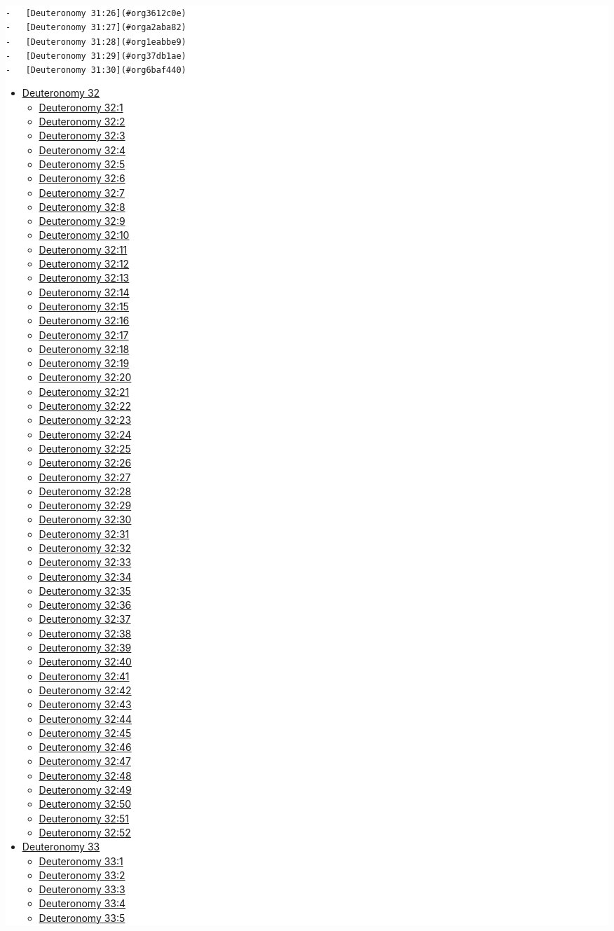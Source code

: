     -   [Deuteronomy 31:26](#org3612c0e)
    -   [Deuteronomy 31:27](#orga2aba82)
    -   [Deuteronomy 31:28](#org1eabbe9)
    -   [Deuteronomy 31:29](#org37db1ae)
    -   [Deuteronomy 31:30](#org6baf440)
-   [Deuteronomy 32](#org4c0b757)
    -   [Deuteronomy 32:1](#orgd2bab2f)
    -   [Deuteronomy 32:2](#org8304442)
    -   [Deuteronomy 32:3](#orga941c99)
    -   [Deuteronomy 32:4](#org934a3a9)
    -   [Deuteronomy 32:5](#org6c270d3)
    -   [Deuteronomy 32:6](#org7053252)
    -   [Deuteronomy 32:7](#orga512fce)
    -   [Deuteronomy 32:8](#org67137c6)
    -   [Deuteronomy 32:9](#orge7e18b2)
    -   [Deuteronomy 32:10](#org837262c)
    -   [Deuteronomy 32:11](#orgfa31c80)
    -   [Deuteronomy 32:12](#orge14a23e)
    -   [Deuteronomy 32:13](#org62bde59)
    -   [Deuteronomy 32:14](#org6cb82e9)
    -   [Deuteronomy 32:15](#orgfd6f565)
    -   [Deuteronomy 32:16](#org698356e)
    -   [Deuteronomy 32:17](#orga017e3d)
    -   [Deuteronomy 32:18](#org5846b50)
    -   [Deuteronomy 32:19](#orgc7b5a8d)
    -   [Deuteronomy 32:20](#org7f266a9)
    -   [Deuteronomy 32:21](#org7df139c)
    -   [Deuteronomy 32:22](#org31bba14)
    -   [Deuteronomy 32:23](#orgef5c3b1)
    -   [Deuteronomy 32:24](#orga27a072)
    -   [Deuteronomy 32:25](#org0cf3bbb)
    -   [Deuteronomy 32:26](#orge69b158)
    -   [Deuteronomy 32:27](#orgf8d43d8)
    -   [Deuteronomy 32:28](#org329bc02)
    -   [Deuteronomy 32:29](#orgf3d45d4)
    -   [Deuteronomy 32:30](#orga0ffacb)
    -   [Deuteronomy 32:31](#org0148373)
    -   [Deuteronomy 32:32](#orgb3f07f7)
    -   [Deuteronomy 32:33](#orgeecfc53)
    -   [Deuteronomy 32:34](#org699c9ab)
    -   [Deuteronomy 32:35](#org6ccd514)
    -   [Deuteronomy 32:36](#org8f53b1a)
    -   [Deuteronomy 32:37](#org90305fb)
    -   [Deuteronomy 32:38](#orgeb82e81)
    -   [Deuteronomy 32:39](#org15169b3)
    -   [Deuteronomy 32:40](#orgc479a25)
    -   [Deuteronomy 32:41](#org2ca5cb9)
    -   [Deuteronomy 32:42](#orgbcdfc82)
    -   [Deuteronomy 32:43](#orge8ffa40)
    -   [Deuteronomy 32:44](#org6788a11)
    -   [Deuteronomy 32:45](#org0e506db)
    -   [Deuteronomy 32:46](#orgd1c6d44)
    -   [Deuteronomy 32:47](#orgc3e6112)
    -   [Deuteronomy 32:48](#orgecd2f47)
    -   [Deuteronomy 32:49](#orgc7aedf9)
    -   [Deuteronomy 32:50](#org39c933a)
    -   [Deuteronomy 32:51](#org1a67019)
    -   [Deuteronomy 32:52](#org2b47c65)
-   [Deuteronomy 33](#orgb606bb0)
    -   [Deuteronomy 33:1](#orgb382ced)
    -   [Deuteronomy 33:2](#org9f883f3)
    -   [Deuteronomy 33:3](#org4e857fd)
    -   [Deuteronomy 33:4](#orgd7eb7d5)
    -   [Deuteronomy 33:5](#orgffad9a6)